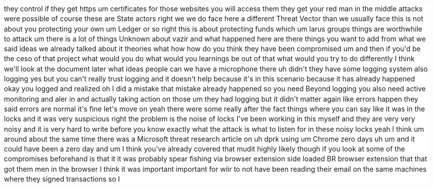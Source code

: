 they control if they get https um
certificates for those websites you will
access them they get your red man in the
middle attacks were possible of course
these are State actors right we we do
face
here a different Threat Vector than we
usually face this is not about you
protecting your
own um Ledger or so right this is about
protecting funds which um larus groups
things are worthwhile to
attack
um there is a lot of things Unknown
about vazir and what happened here are
there things you want to add from what
we said ideas we already talked about it
theories what how how do you think they
have been
compromised um and then if you'd be the
ceso of that project what would you do
what would you learnings be out of that
what would you try
to do
differently I think we'll look at the
document later what ideas people
can we have a microphone
there uh didn't they have some logging
system
also logging yes but you can't really
trust logging and it doesn't help
because it's in this scenario because it
has already happened okay you logged and
realized oh I did a mistake that mistake
already happened so you need Beyond
logging you also need active monitoring
and aler in and actually taking action
on those um they had logging but it
didn't matter again like errors happen
they said errors are normal it's fine
let's move on yeah there were some
really after the fact things where you
can say like it was in the locks and it
was very suspicious right the problem is
the noise of locks I've been working in
this myself and they are very very noisy
and it is very hard to write before you
know exactly what the attack is what to
listen for in these noisy locks
yeah I think um around about the same
time there was a Microsoft threat
research article
on uh dprk using um Chrome zero days uh
um and it could have been a zero day and
um I think you've already covered that
mudit highly likely though if you look
at some of the compromises beforehand is
that it it was probably spear fishing
via browser extension side loaded BR
browser extension that that got them men
in the browser I think it was important
important for wiir to not have been
reading their email on the same machines
where they signed transactions so I